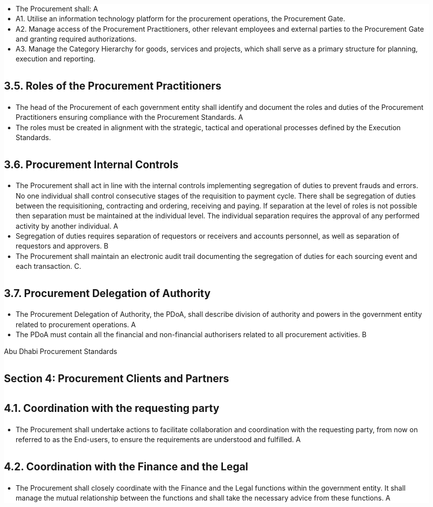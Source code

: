 - The Procurement shall: A
- A1. Utilise an information technology platform for the procurement operations, the Procurement Gate.
- A2. Manage access of the Procurement Practitioners, other relevant employees and external parties to the Procurement Gate and granting required authorizations.
- A3. Manage the Category Hierarchy for goods, services and projects, which shall serve as a primary structure for planning, execution and reporting.

## 3.5. Roles of the Procurement Practitioners

- The head of the Procurement of each government entity shall identify and document the roles and  duties  of  the  Procurement  Practitioners  ensuring  compliance  with  the  Procurement Standards. A
- The roles must be created in alignment with the strategic, tactical and operational processes defined by the Execution Standards.

## 3.6. Procurement Internal Controls

- The Procurement shall act in line with the internal controls implementing segregation of duties to prevent frauds and errors. No one individual shall control consecutive stages of the requisition to payment cycle. There shall be segregation of duties between the requisitioning, contracting and  ordering,  receiving  and  paying.  If  separation  at  the  level  of  roles  is  not  possible  then separation must be maintained at the individual level. The individual separation requires the approval of any performed activity by another individual. A
- Segregation of duties requires separation of requestors or receivers and accounts personnel, as well as separation of requestors and approvers. B
- The Procurement shall maintain an electronic audit trail documenting the segregation of duties for each sourcing event and each transaction. C.

## 3.7. Procurement Delegation of Authority

- The Procurement Delegation of Authority, the PDoA, shall describe division of authority and powers in the government entity related to procurement operations. A
- The PDoA must contain all the financial and non-financial authorisers related to all procurement activities. B

Abu Dhabi Procurement Standards



## Section 4: Procurement Clients and Partners

## 4.1. Coordination with the requesting party

- The Procurement shall undertake actions to facilitate collaboration and coordination with the requesting party, from now on referred to as the End-users, to ensure the requirements are understood and fulfilled. A

## 4.2. Coordination with the Finance and the Legal

- The Procurement shall closely coordinate with the Finance and the Legal functions within the government entity. It shall manage the mutual relationship between the functions and shall take the necessary advice from these functions. A

